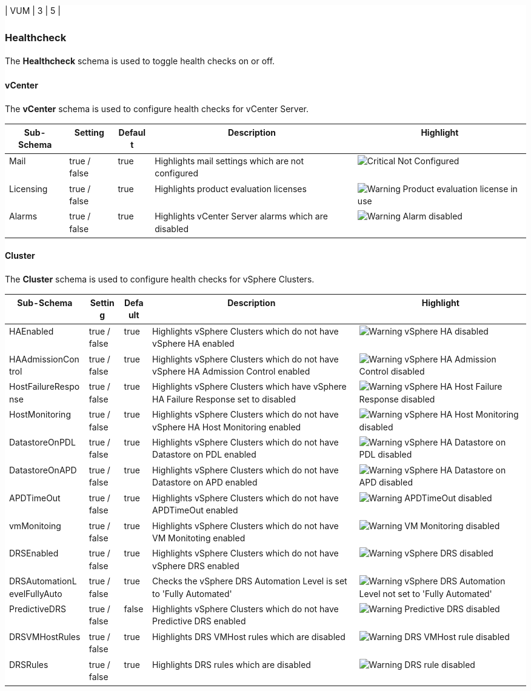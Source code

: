 | VUM          |        3        |        5        |

### Healthcheck
The **Healthcheck** schema is used to toggle health checks on or off.

#### vCenter
The **vCenter** schema is used to configure health checks for vCenter Server.

| Sub-Schema | Setting      | Default | Description                                         | Highlight                                                                                 |
|------------|--------------|---------|-----------------------------------------------------|-------------------------------------------------------------------------------------------|
| Mail       | true / false | true    | Highlights mail settings which are not configured   | ![Critical](https://via.placeholder.com/15/FEDDD7/FEDDD7.png) Not Configured                   |
| Licensing  | true / false | true    | Highlights product evaluation licenses              | ![Warning](https://via.placeholder.com/15/FFF4C7/FFF4C7.png) Product evaluation license in use |
| Alarms     | true / false | true    | Highlights vCenter Server alarms which are disabled | ![Warning](https://via.placeholder.com/15/FFF4C7/FFF4C7.png) Alarm disabled                    |

#### Cluster
The **Cluster** schema is used to configure health checks for vSphere Clusters.

| Sub-Schema                  | Setting      | Default | Description                                                                                | Highlight                                                                                                                                   |
|-----------------------------|--------------|---------|--------------------------------------------------------------------------------------------|---------------------------------------------------------------------------------------------------------------------------------------------|
| HAEnabled                   | true / false | true    | Highlights vSphere Clusters which do not have vSphere HA enabled                           | ![Warning](https://via.placeholder.com/15/FFF4C7/FFF4C7.png) vSphere HA disabled                                                                 |
| HAAdmissionControl          | true / false | true    | Highlights vSphere Clusters which do not have vSphere HA Admission Control enabled         | ![Warning](https://via.placeholder.com/15/FFF4C7/FFF4C7.png) vSphere HA Admission Control disabled                                               |
| HostFailureResponse         | true / false | true    | Highlights vSphere Clusters which have vSphere HA Failure Response set to disabled         | ![Warning](https://via.placeholder.com/15/FFF4C7/FFF4C7.png) vSphere HA Host Failure Response disabled                                           |
| HostMonitoring              | true / false | true    | Highlights vSphere Clusters which do not have vSphere HA Host Monitoring enabled           | ![Warning](https://via.placeholder.com/15/FFF4C7/FFF4C7.png) vSphere HA Host Monitoring disabled                                                 |
| DatastoreOnPDL              | true / false | true    | Highlights vSphere Clusters which do not have Datastore on PDL enabled                     | ![Warning](https://via.placeholder.com/15/FFF4C7/FFF4C7.png) vSphere HA Datastore on PDL disabled                                                |
| DatastoreOnAPD              | true / false | true    | Highlights vSphere Clusters which do not have Datastore on APD enabled                     | ![Warning](https://via.placeholder.com/15/FFF4C7/FFF4C7.png) vSphere HA Datastore on APD disabled                                                |
| APDTimeOut                  | true / false | true    | Highlights vSphere Clusters which do not have APDTimeOut enabled                           | ![Warning](https://via.placeholder.com/15/FFF4C7/FFF4C7.png) APDTimeOut disabled                                                                 |
| vmMonitoing                 | true / false | true    | Highlights vSphere Clusters which do not have VM Monitoting enabled                        | ![Warning](https://via.placeholder.com/15/FFF4C7/FFF4C7.png) VM Monitoring disabled                                                              |
| DRSEnabled                  | true / false | true    | Highlights vSphere Clusters which do not have vSphere DRS enabled                          | ![Warning](https://via.placeholder.com/15/FFF4C7/FFF4C7.png) vSphere DRS disabled                                                                |
| DRSAutomationLevelFullyAuto | true / false | true    | Checks the vSphere DRS Automation Level is set to 'Fully Automated'                        | ![Warning](https://via.placeholder.com/15/FFF4C7/FFF4C7.png) vSphere DRS Automation Level not set to 'Fully Automated'                           |
| PredictiveDRS               | true / false | false   | Highlights vSphere Clusters which do not have Predictive DRS enabled                       | ![Warning](https://via.placeholder.com/15/FFF4C7/FFF4C7.png) Predictive DRS disabled                                                             |
| DRSVMHostRules              | true / false | true    | Highlights DRS VMHost rules which are disabled                                             | ![Warning](https://via.placeholder.com/15/FFF4C7/FFF4C7.png) DRS VMHost rule disabled                                                            |
| DRSRules                    | true / false | true    | Highlights DRS rules which are disabled                                                    | ![Warning](https://via.placeholder.com/15/FFF4C7/FFF4C7.png) DRS rule disabled                                                                   |